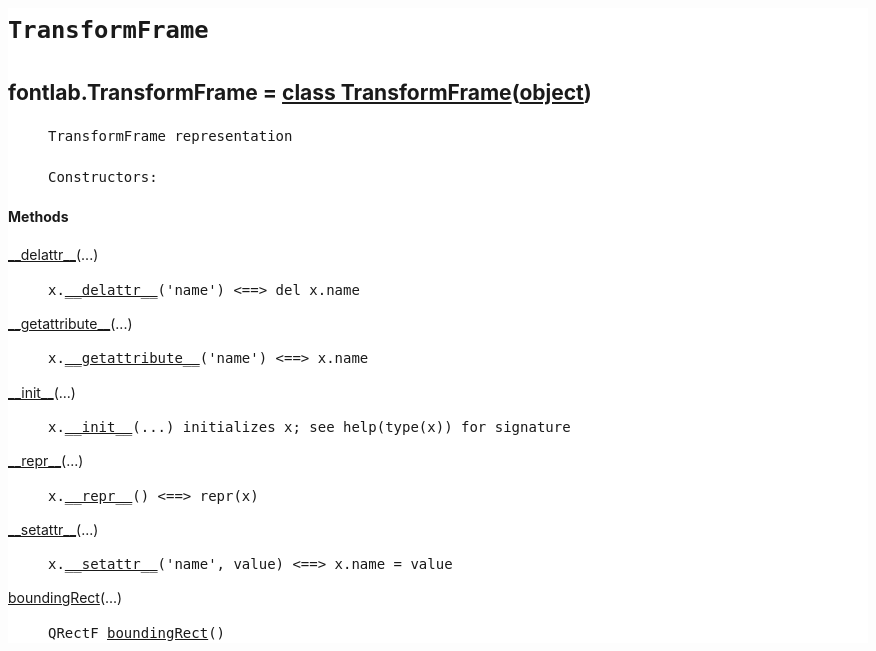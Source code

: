 

<a name="fontlab.TransformFrame"></a>

# `TransformFrame`


<dt class="class"><h2><span class="class-name">fontlab.TransformFrame</span> = <a name="fontlab.TransformFrame" href="#fontlab.TransformFrame">class TransformFrame</a>(<a href="./__builtin__.html#object">object</a>)</h2></dt><dd class="class"><dd>


<pre class="doc" markdown="0">TransformFrame representation

Constructors:</pre>


</dd><h4 class="head-methods">Methods </h4><dl class="function"><dt><a name="TransformFrame-__delattr__" href="#TransformFrame-__delattr__"><span class="function-name">__delattr__</span></a><span class="argspec">(...)</span></dt><dd>

<pre class="doc" markdown="0">x.<a href="#fontlab.TransformFrame-__delattr__">__delattr__</a>('name') <==> del x.name</pre>

</dd></dl>
<dl class="function"><dt><a name="TransformFrame-__getattribute__" href="#TransformFrame-__getattribute__"><span class="function-name">__getattribute__</span></a><span class="argspec">(...)</span></dt><dd>

<pre class="doc" markdown="0">x.<a href="#fontlab.TransformFrame-__getattribute__">__getattribute__</a>('name') <==> x.name</pre>

</dd></dl>
<dl class="function"><dt><a name="TransformFrame-__init__" href="#TransformFrame-__init__"><span class="function-name">__init__</span></a><span class="argspec">(...)</span></dt><dd>

<pre class="doc" markdown="0">x.<a href="#fontlab.TransformFrame-__init__">__init__</a>(...) initializes x; see help(type(x)) for signature</pre>

</dd></dl>
<dl class="function"><dt><a name="TransformFrame-__repr__" href="#TransformFrame-__repr__"><span class="function-name">__repr__</span></a><span class="argspec">(...)</span></dt><dd>

<pre class="doc" markdown="0">x.<a href="#fontlab.TransformFrame-__repr__">__repr__</a>() <==> repr(x)</pre>

</dd></dl>
<dl class="function"><dt><a name="TransformFrame-__setattr__" href="#TransformFrame-__setattr__"><span class="function-name">__setattr__</span></a><span class="argspec">(...)</span></dt><dd>

<pre class="doc" markdown="0">x.<a href="#fontlab.TransformFrame-__setattr__">__setattr__</a>('name', value) <==> x.name = value</pre>

</dd></dl>
<dl class="function"><dt><a name="TransformFrame-boundingRect" href="#TransformFrame-boundingRect"><span class="function-name">boundingRect</span></a><span class="argspec">(...)</span></dt><dd>

<pre class="doc" markdown="0">QRectF <a href="#fontlab.TransformFrame-boundingRect">boundingRect</a>()</pre>
